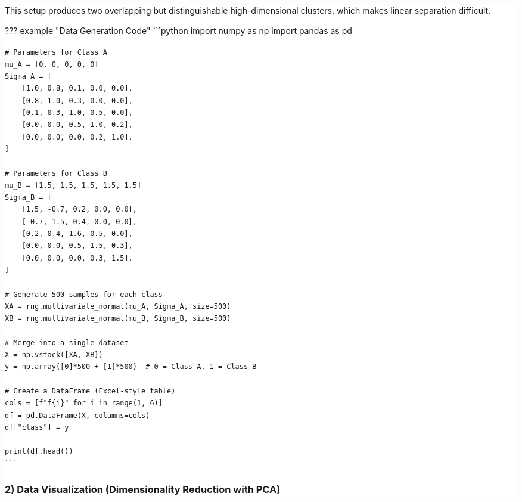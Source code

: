 This setup produces two overlapping but distinguishable high-dimensional clusters, which makes linear separation difficult.

??? example "Data Generation Code"
    ```python
    import numpy as np
    import pandas as pd

    # Parameters for Class A
    mu_A = [0, 0, 0, 0, 0]
    Sigma_A = [
        [1.0, 0.8, 0.1, 0.0, 0.0],
        [0.8, 1.0, 0.3, 0.0, 0.0],
        [0.1, 0.3, 1.0, 0.5, 0.0],
        [0.0, 0.0, 0.5, 1.0, 0.2],
        [0.0, 0.0, 0.0, 0.2, 1.0],
    ]

    # Parameters for Class B
    mu_B = [1.5, 1.5, 1.5, 1.5, 1.5]
    Sigma_B = [
        [1.5, -0.7, 0.2, 0.0, 0.0],
        [-0.7, 1.5, 0.4, 0.0, 0.0],
        [0.2, 0.4, 1.6, 0.5, 0.0],
        [0.0, 0.0, 0.5, 1.5, 0.3],
        [0.0, 0.0, 0.0, 0.3, 1.5],
    ]

    # Generate 500 samples for each class
    XA = rng.multivariate_normal(mu_A, Sigma_A, size=500)
    XB = rng.multivariate_normal(mu_B, Sigma_B, size=500)

    # Merge into a single dataset
    X = np.vstack([XA, XB])
    y = np.array([0]*500 + [1]*500)  # 0 = Class A, 1 = Class B

    # Create a DataFrame (Excel-style table)
    cols = [f"f{i}" for i in range(1, 6)]
    df = pd.DataFrame(X, columns=cols)
    df["class"] = y

    print(df.head())
    ```

### **2) Data Visualization (Dimensionality Reduction with PCA)**

